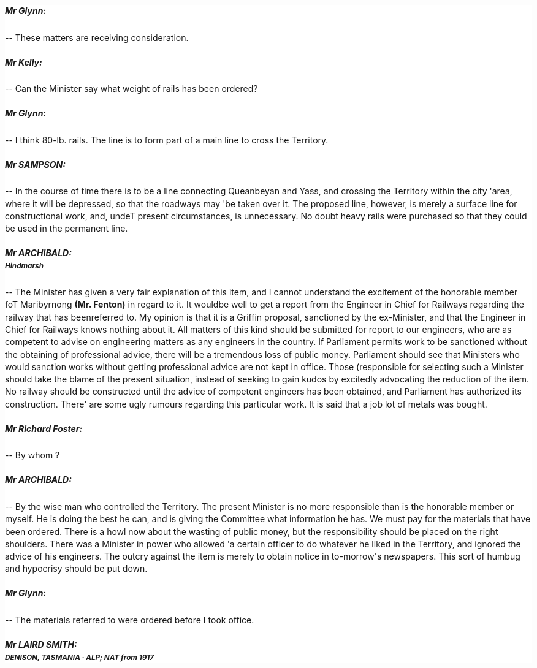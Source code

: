 ##### Mr Glynn:

-- These matters are receiving consideration. 

##### Mr Kelly:

-- Can the Minister say what weight of rails has been ordered? 

##### Mr Glynn:

-- I think 80-lb. rails. The line is to form part of a main line to cross the Territory. 

##### Mr SAMPSON:

-- In the course of time there is to be a line connecting Queanbeyan and Yass, and crossing the Territory within the city 'area, where it will be depressed, so that the roadways may 'be taken over it. The proposed line, however, is merely a surface line for constructional work, and, undeT present circumstances, is unnecessary. No doubt heavy rails were purchased so that they could be used in the permanent line. 

##### Mr ARCHIBALD:<br><small class="text-muted">Hindmarsh</small>

-- The Minister has given a very fair explanation of this item, and I cannot understand the excitement of the honorable member foT Maribyrnong  **(Mr. Fenton)**  in regard to it. It wouldbe well to get a report from the Engineer in Chief for Railways regarding the railway that has beenreferred to. My opinion is that it is a Griffin proposal, sanctioned by the ex-Minister, and that the Engineer in Chief for Railways knows nothing about it. All matters of this kind should be submitted for report to our engineers, who are as competent to advise on engineering matters as any engineers in the country. If Parliament permits work to be sanctioned without the obtaining of professional advice, there will be a tremendous loss of public money. Parliament should see that Ministers who would sanction works without getting professional advice are not kept in office. Those (responsible for selecting such a Minister should take the blame of the present situation, instead of seeking to gain kudos by excitedly advocating the reduction of the item. No railway should be constructed until the advice of competent engineers has been obtained, and Parliament has authorized its construction. There' are some ugly rumours regarding this particular work. It is said that a job lot of metals was bought. 

##### Mr Richard Foster:

-- By whom ? 

##### Mr ARCHIBALD:

-- By the wise man who controlled the Territory. The present Minister is no more responsible than is the honorable member or myself. He is doing the best he can, and is giving the Committee what information he has. We must pay for the materials that have been ordered. There is a howl now about the wasting of public money, but the responsibility should be placed on the right shoulders. There was a Minister in power who allowed 'a certain officer to do whatever he liked in the Territory, and ignored the advice of his engineers. The outcry against the item is merely to obtain notice in to-morrow's newspapers. This sort of humbug and hypocrisy should be put down. 

##### Mr Glynn:

-- The materials referred to were ordered before I took office. 

##### Mr LAIRD SMITH:<br><small class="text-muted">DENISON, TASMANIA &middot; ALP; NAT from 1917</small>
